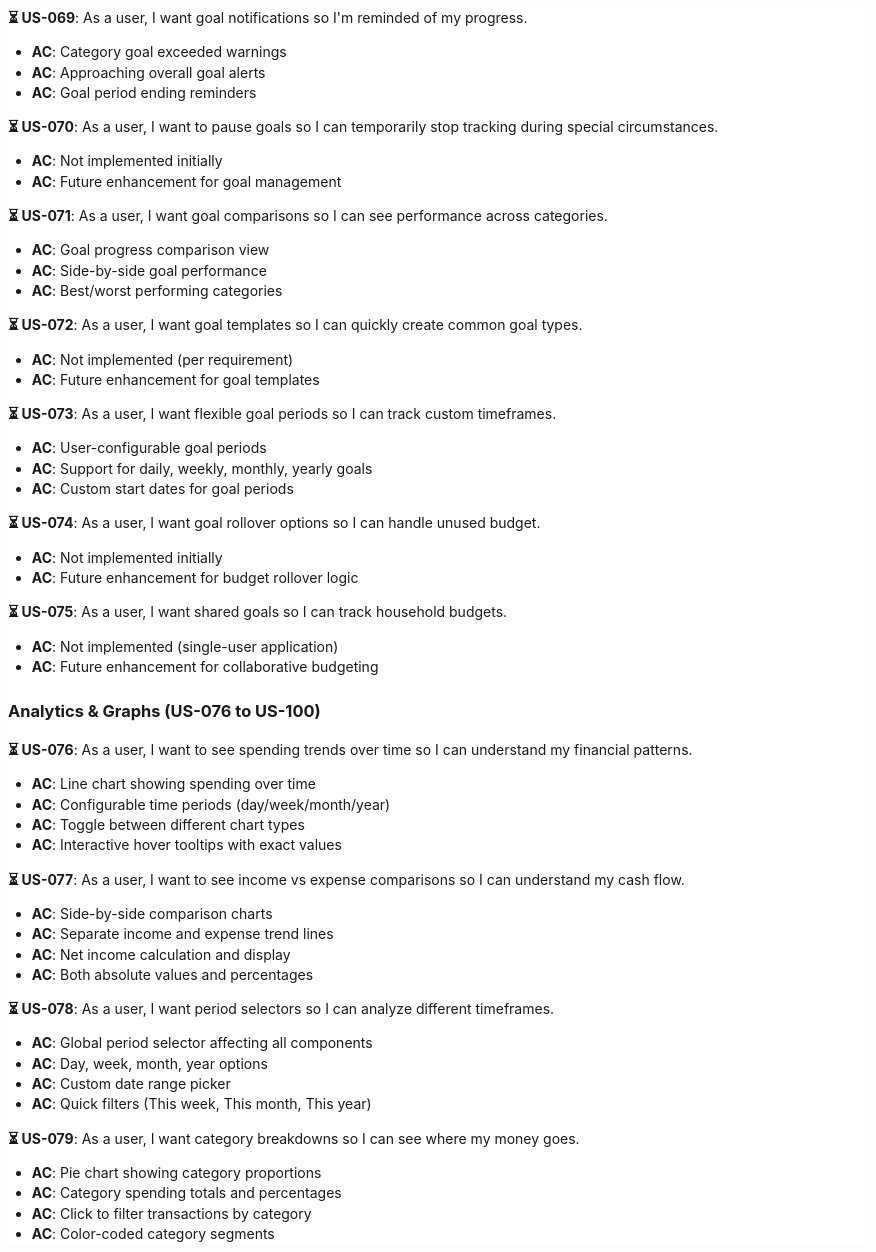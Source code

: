 **⏳ US-069**: As a user, I want goal notifications so I'm reminded of my progress.
- **AC**: Category goal exceeded warnings
- **AC**: Approaching overall goal alerts
- **AC**: Goal period ending reminders

**⏳ US-070**: As a user, I want to pause goals so I can temporarily stop tracking during special circumstances.
- **AC**: Not implemented initially
- **AC**: Future enhancement for goal management

**⏳ US-071**: As a user, I want goal comparisons so I can see performance across categories.
- **AC**: Goal progress comparison view
- **AC**: Side-by-side goal performance
- **AC**: Best/worst performing categories

**⏳ US-072**: As a user, I want goal templates so I can quickly create common goal types.
- **AC**: Not implemented (per requirement)
- **AC**: Future enhancement for goal templates

**⏳ US-073**: As a user, I want flexible goal periods so I can track custom timeframes.
- **AC**: User-configurable goal periods
- **AC**: Support for daily, weekly, monthly, yearly goals
- **AC**: Custom start dates for goal periods

**⏳ US-074**: As a user, I want goal rollover options so I can handle unused budget.
- **AC**: Not implemented initially
- **AC**: Future enhancement for budget rollover logic

**⏳ US-075**: As a user, I want shared goals so I can track household budgets.
- **AC**: Not implemented (single-user application)
- **AC**: Future enhancement for collaborative budgeting

### Analytics & Graphs (US-076 to US-100)

**⏳ US-076**: As a user, I want to see spending trends over time so I can understand my financial patterns.
- **AC**: Line chart showing spending over time
- **AC**: Configurable time periods (day/week/month/year)
- **AC**: Toggle between different chart types
- **AC**: Interactive hover tooltips with exact values

**⏳ US-077**: As a user, I want to see income vs expense comparisons so I can understand my cash flow.
- **AC**: Side-by-side comparison charts
- **AC**: Separate income and expense trend lines
- **AC**: Net income calculation and display
- **AC**: Both absolute values and percentages

**⏳ US-078**: As a user, I want period selectors so I can analyze different timeframes.
- **AC**: Global period selector affecting all components
- **AC**: Day, week, month, year options
- **AC**: Custom date range picker
- **AC**: Quick filters (This week, This month, This year)

**⏳ US-079**: As a user, I want category breakdowns so I can see where my money goes.
- **AC**: Pie chart showing category proportions
- **AC**: Category spending totals and percentages
- **AC**: Click to filter transactions by category
- **AC**: Color-coded category segments
